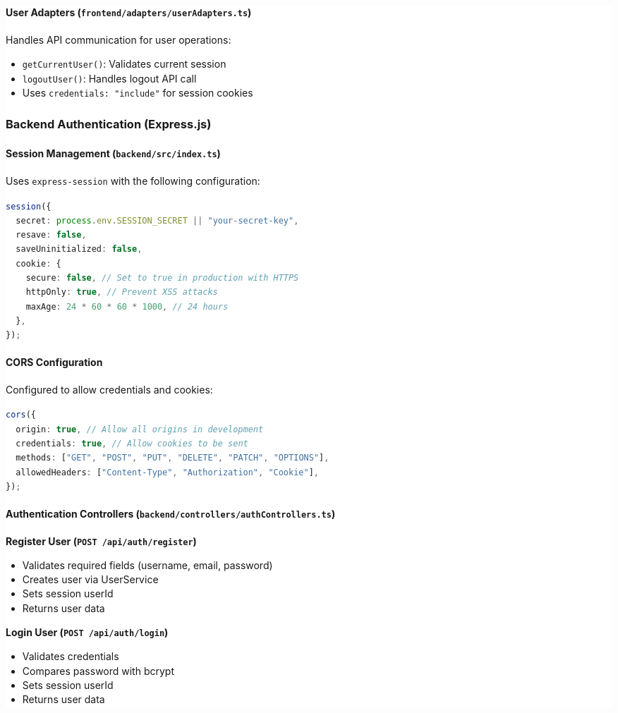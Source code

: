 #### User Adapters (`frontend/adapters/userAdapters.ts`)

Handles API communication for user operations:

- `getCurrentUser()`: Validates current session
- `logoutUser()`: Handles logout API call
- Uses `credentials: "include"` for session cookies

### Backend Authentication (Express.js)

#### Session Management (`backend/src/index.ts`)

Uses `express-session` with the following configuration:

```typescript
session({
  secret: process.env.SESSION_SECRET || "your-secret-key",
  resave: false,
  saveUninitialized: false,
  cookie: {
    secure: false, // Set to true in production with HTTPS
    httpOnly: true, // Prevent XSS attacks
    maxAge: 24 * 60 * 60 * 1000, // 24 hours
  },
});
```

#### CORS Configuration

Configured to allow credentials and cookies:

```typescript
cors({
  origin: true, // Allow all origins in development
  credentials: true, // Allow cookies to be sent
  methods: ["GET", "POST", "PUT", "DELETE", "PATCH", "OPTIONS"],
  allowedHeaders: ["Content-Type", "Authorization", "Cookie"],
});
```

#### Authentication Controllers (`backend/controllers/authControllers.ts`)

**Register User (`POST /api/auth/register`)**

- Validates required fields (username, email, password)
- Creates user via UserService
- Sets session userId
- Returns user data

**Login User (`POST /api/auth/login`)**

- Validates credentials
- Compares password with bcrypt
- Sets session userId
- Returns user data
